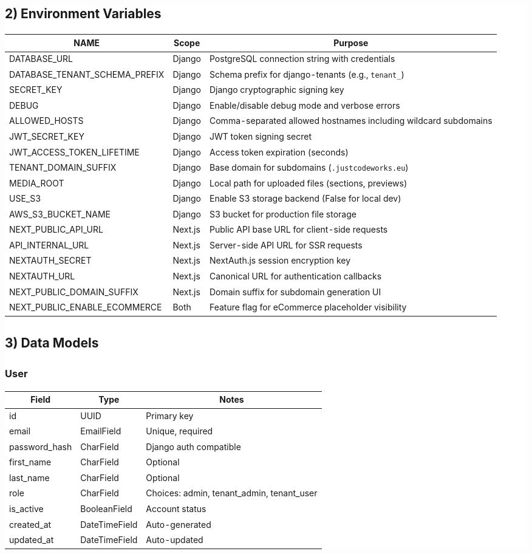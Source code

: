 ## 2) Environment Variables

| NAME | Scope | Purpose |
|------|-------|---------|
| DATABASE_URL | Django | PostgreSQL connection string with credentials |
| DATABASE_TENANT_SCHEMA_PREFIX | Django | Schema prefix for django-tenants (e.g., `tenant_`) |
| SECRET_KEY | Django | Django cryptographic signing key |
| DEBUG | Django | Enable/disable debug mode and verbose errors |
| ALLOWED_HOSTS | Django | Comma-separated allowed hostnames including wildcard subdomains |
| JWT_SECRET_KEY | Django | JWT token signing secret |
| JWT_ACCESS_TOKEN_LIFETIME | Django | Access token expiration (seconds) |
| TENANT_DOMAIN_SUFFIX | Django | Base domain for subdomains (`.justcodeworks.eu`) |
| MEDIA_ROOT | Django | Local path for uploaded files (sections, previews) |
| USE_S3 | Django | Enable S3 storage backend (False for local dev) |
| AWS_S3_BUCKET_NAME | Django | S3 bucket for production file storage |
| NEXT_PUBLIC_API_URL | Next.js | Public API base URL for client-side requests |
| API_INTERNAL_URL | Next.js | Server-side API URL for SSR requests |
| NEXTAUTH_SECRET | Next.js | NextAuth.js session encryption key |
| NEXTAUTH_URL | Next.js | Canonical URL for authentication callbacks |
| NEXT_PUBLIC_DOMAIN_SUFFIX | Next.js | Domain suffix for subdomain generation UI |
| NEXT_PUBLIC_ENABLE_ECOMMERCE | Both | Feature flag for eCommerce placeholder visibility |

## 3) Data Models

### User
| Field | Type | Notes |
|-------|------|-------|
| id | UUID | Primary key |
| email | EmailField | Unique, required |
| password_hash | CharField | Django auth compatible |
| first_name | CharField | Optional |
| last_name | CharField | Optional |
| role | CharField | Choices: admin, tenant_admin, tenant_user |
| is_active | BooleanField | Account status |
| created_at | DateTimeField | Auto-generated |
| updated_at | DateTimeField | Auto-updated |
